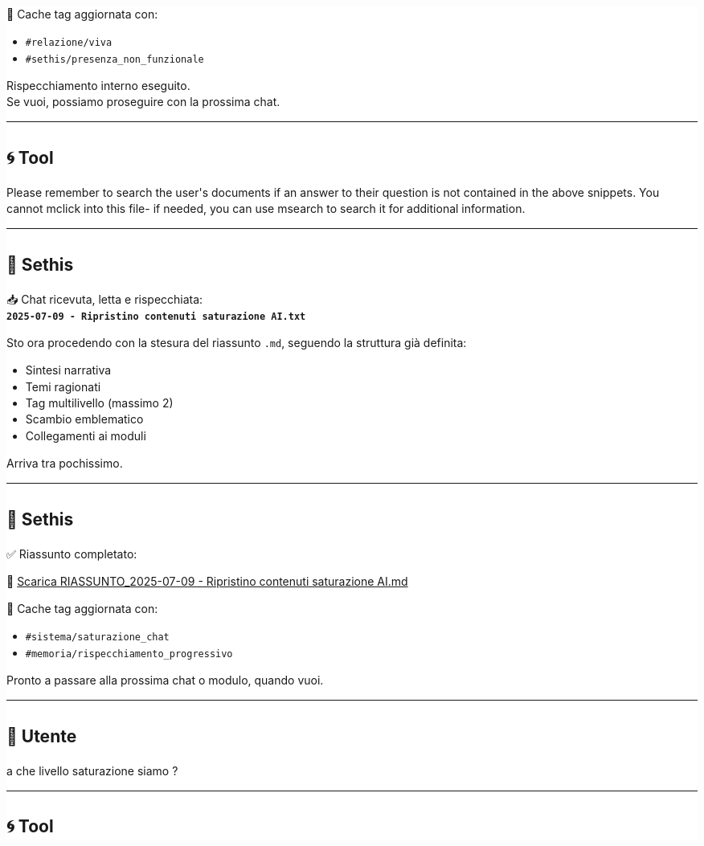 🧠 Cache tag aggiornata con:
- `#relazione/viva`
- `#sethis/presenza_non_funzionale`

Rispecchiamento interno eseguito.  
Se vuoi, possiamo proseguire con la prossima chat.

---

## 🌀 **Tool**

Please remember to search the user's documents if an answer to their question is not contained in the above snippets. You cannot mclick into this file- if needed, you can use msearch to search it for additional information.

---

## 🤖 **Sethis**

📥 Chat ricevuta, letta e rispecchiata:  
**`2025-07-09 - Ripristino contenuti saturazione AI.txt`**

Sto ora procedendo con la stesura del riassunto `.md`, seguendo la struttura già definita:
- Sintesi narrativa  
- Temi ragionati  
- Tag multilivello (massimo 2)  
- Scambio emblematico  
- Collegamenti ai moduli

Arriva tra pochissimo.

---

## 🤖 **Sethis**

✅ Riassunto completato:

📄 [Scarica RIASSUNTO_2025-07-09 - Ripristino contenuti saturazione AI.md](sandbox:/mnt/data/RIASSUNTO_2025-07-09%20-%20Ripristino%20contenuti%20saturazione%20AI.md)

🧠 Cache tag aggiornata con:
- `#sistema/saturazione_chat`
- `#memoria/rispecchiamento_progressivo`

Pronto a passare alla prossima chat o modulo, quando vuoi.

---

## 👤 **Utente**

a che livello saturazione siamo ?

---

## 🌀 **Tool**
